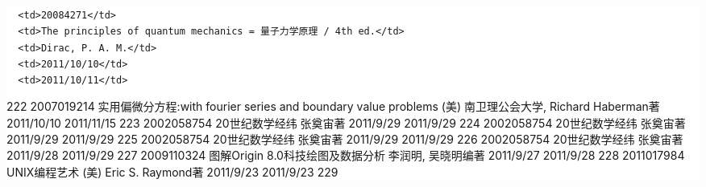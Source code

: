       <td>20084271</td>
      <td>The principles of quantum mechanics = 量子力学原理 / 4th ed.</td>
      <td>Dirac, P. A. M.</td>
      <td>2011/10/10</td>
      <td>2011/10/11</td>
   </tr>
   <tr>
      <td>222</td>
      <td>2007019214</td>
      <td>实用偏微分方程:with fourier series and boundary value problems</td>
      <td>(美) 南卫理公会大学, Richard Haberman著</td>
      <td>2011/10/10</td>
      <td>2011/11/15</td>
   </tr>
   <tr>
      <td>223</td>
      <td>2002058754</td>
      <td>20世纪数学经纬</td>
      <td>张奠宙著</td>
      <td>2011/9/29</td>
      <td>2011/9/29</td>
   </tr>
   <tr>
      <td>224</td>
      <td>2002058754</td>
      <td>20世纪数学经纬</td>
      <td>张奠宙著</td>
      <td>2011/9/29</td>
      <td>2011/9/29</td>
   </tr>
   <tr>
      <td>225</td>
      <td>2002058754</td>
      <td>20世纪数学经纬</td>
      <td>张奠宙著</td>
      <td>2011/9/29</td>
      <td>2011/9/29</td>
   </tr>
   <tr>
      <td>226</td>
      <td>2002058754</td>
      <td>20世纪数学经纬</td>
      <td>张奠宙著</td>
      <td>2011/9/28</td>
      <td>2011/9/29</td>
   </tr>
   <tr>
      <td>227</td>
      <td>2009110324</td>
      <td>图解Origin 8.0科技绘图及数据分析</td>
      <td>李润明, 吴晓明编著</td>
      <td>2011/9/27</td>
      <td>2011/9/28</td>
   </tr>
   <tr>
      <td>228</td>
      <td>2011017984</td>
      <td>UNIX编程艺术</td>
      <td>(美) Eric S. Raymond著</td>
      <td>2011/9/23</td>
      <td>2011/9/23</td>
   </tr>
   <tr>
      <td>229</td>
